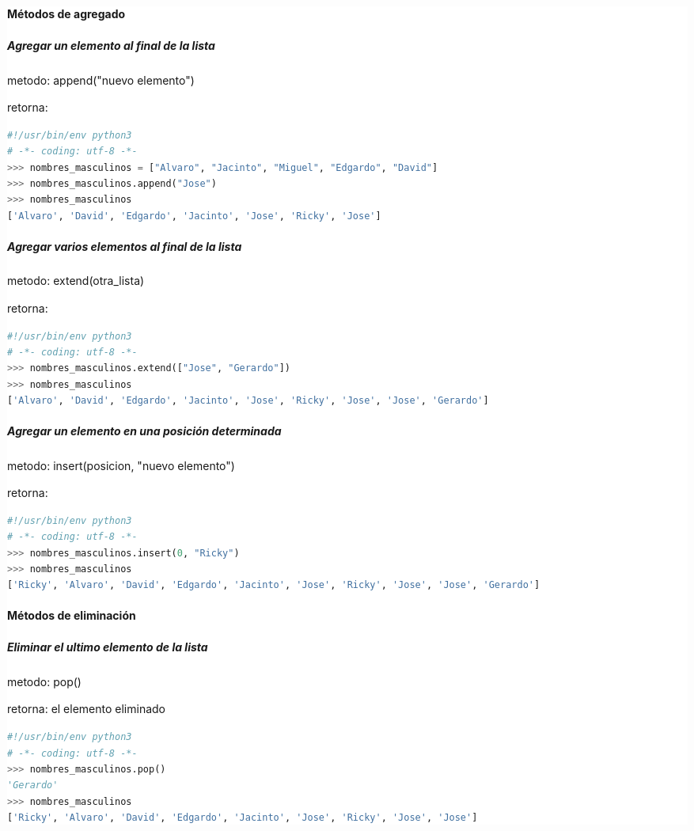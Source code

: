 #### Métodos de agregado

##### Agregar un elemento al final de la lista

metodo: append("nuevo elemento")

retorna:

```python
#!/usr/bin/env python3
# -*- coding: utf-8 -*-
>>> nombres_masculinos = ["Alvaro", "Jacinto", "Miguel", "Edgardo", "David"]
>>> nombres_masculinos.append("Jose")
>>> nombres_masculinos
['Alvaro', 'David', 'Edgardo', 'Jacinto', 'Jose', 'Ricky', 'Jose']
```

##### Agregar varios elementos al final de la lista

metodo: extend(otra_lista)

retorna:

```python
#!/usr/bin/env python3
# -*- coding: utf-8 -*-
>>> nombres_masculinos.extend(["Jose", "Gerardo"])
>>> nombres_masculinos
['Alvaro', 'David', 'Edgardo', 'Jacinto', 'Jose', 'Ricky', 'Jose', 'Jose', 'Gerardo']
```

##### Agregar un elemento en una posición determinada

metodo: insert(posicion, "nuevo elemento")

retorna:

```python
#!/usr/bin/env python3
# -*- coding: utf-8 -*-
>>> nombres_masculinos.insert(0, "Ricky")
>>> nombres_masculinos
['Ricky', 'Alvaro', 'David', 'Edgardo', 'Jacinto', 'Jose', 'Ricky', 'Jose', 'Jose', 'Gerardo']
```

#### Métodos de eliminación

##### Eliminar el ultimo elemento de la lista

metodo: pop()

retorna: el elemento eliminado

```python
#!/usr/bin/env python3
# -*- coding: utf-8 -*-
>>> nombres_masculinos.pop()
'Gerardo'
>>> nombres_masculinos
['Ricky', 'Alvaro', 'David', 'Edgardo', 'Jacinto', 'Jose', 'Ricky', 'Jose', 'Jose']
```
